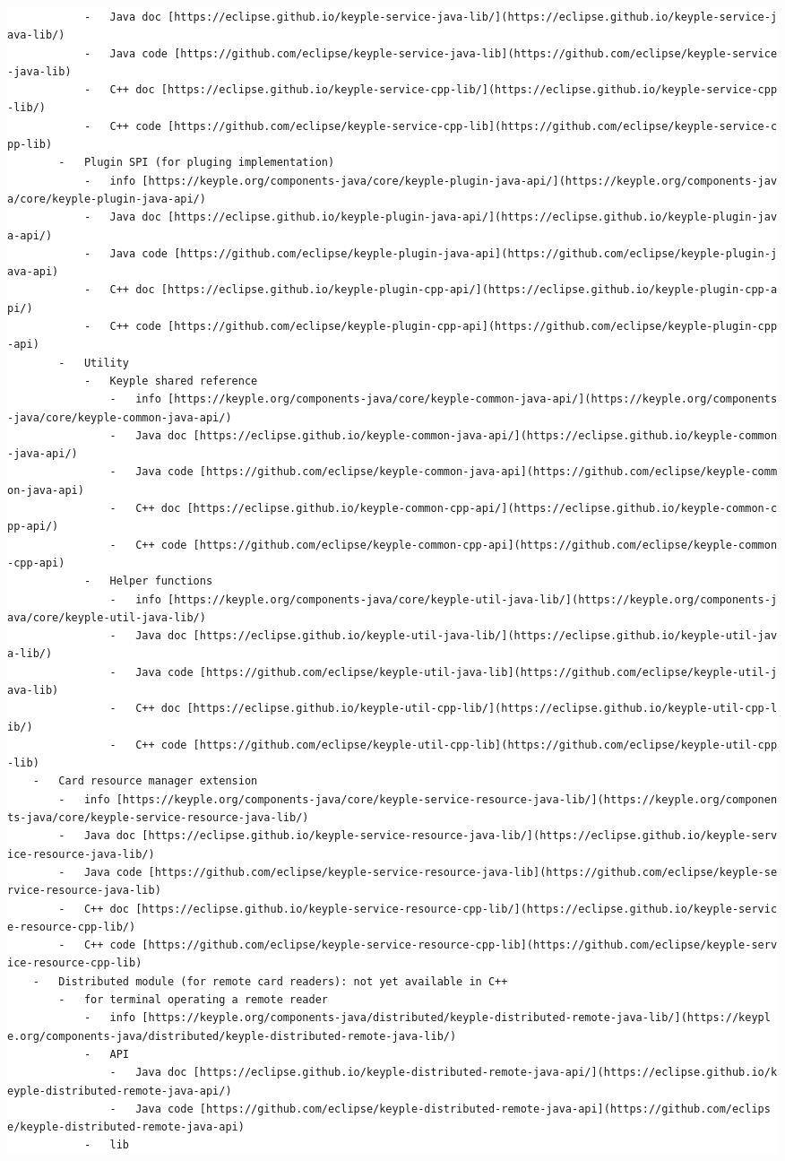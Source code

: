                 -   Java doc [https://eclipse.github.io/keyple-service-java-lib/](https://eclipse.github.io/keyple-service-java-lib/)
                -   Java code [https://github.com/eclipse/keyple-service-java-lib](https://github.com/eclipse/keyple-service-java-lib)
                -   C++ doc [https://eclipse.github.io/keyple-service-cpp-lib/](https://eclipse.github.io/keyple-service-cpp-lib/)
                -   C++ code [https://github.com/eclipse/keyple-service-cpp-lib](https://github.com/eclipse/keyple-service-cpp-lib)
            -   Plugin SPI (for pluging implementation)
                -   info [https://keyple.org/components-java/core/keyple-plugin-java-api/](https://keyple.org/components-java/core/keyple-plugin-java-api/)
                -   Java doc [https://eclipse.github.io/keyple-plugin-java-api/](https://eclipse.github.io/keyple-plugin-java-api/)
                -   Java code [https://github.com/eclipse/keyple-plugin-java-api](https://github.com/eclipse/keyple-plugin-java-api)
                -   C++ doc [https://eclipse.github.io/keyple-plugin-cpp-api/](https://eclipse.github.io/keyple-plugin-cpp-api/)
                -   C++ code [https://github.com/eclipse/keyple-plugin-cpp-api](https://github.com/eclipse/keyple-plugin-cpp-api)
            -   Utility
                -   Keyple shared reference
                    -   info [https://keyple.org/components-java/core/keyple-common-java-api/](https://keyple.org/components-java/core/keyple-common-java-api/)
                    -   Java doc [https://eclipse.github.io/keyple-common-java-api/](https://eclipse.github.io/keyple-common-java-api/)
                    -   Java code [https://github.com/eclipse/keyple-common-java-api](https://github.com/eclipse/keyple-common-java-api)
                    -   C++ doc [https://eclipse.github.io/keyple-common-cpp-api/](https://eclipse.github.io/keyple-common-cpp-api/)
                    -   C++ code [https://github.com/eclipse/keyple-common-cpp-api](https://github.com/eclipse/keyple-common-cpp-api)
                -   Helper functions
                    -   info [https://keyple.org/components-java/core/keyple-util-java-lib/](https://keyple.org/components-java/core/keyple-util-java-lib/)
                    -   Java doc [https://eclipse.github.io/keyple-util-java-lib/](https://eclipse.github.io/keyple-util-java-lib/)
                    -   Java code [https://github.com/eclipse/keyple-util-java-lib](https://github.com/eclipse/keyple-util-java-lib)
                    -   C++ doc [https://eclipse.github.io/keyple-util-cpp-lib/](https://eclipse.github.io/keyple-util-cpp-lib/)
                    -   C++ code [https://github.com/eclipse/keyple-util-cpp-lib](https://github.com/eclipse/keyple-util-cpp-lib)
        -   Card resource manager extension
            -   info [https://keyple.org/components-java/core/keyple-service-resource-java-lib/](https://keyple.org/components-java/core/keyple-service-resource-java-lib/)
            -   Java doc [https://eclipse.github.io/keyple-service-resource-java-lib/](https://eclipse.github.io/keyple-service-resource-java-lib/)
            -   Java code [https://github.com/eclipse/keyple-service-resource-java-lib](https://github.com/eclipse/keyple-service-resource-java-lib)
            -   C++ doc [https://eclipse.github.io/keyple-service-resource-cpp-lib/](https://eclipse.github.io/keyple-service-resource-cpp-lib/)
            -   C++ code [https://github.com/eclipse/keyple-service-resource-cpp-lib](https://github.com/eclipse/keyple-service-resource-cpp-lib)
        -   Distributed module (for remote card readers): not yet available in C++
            -   for terminal operating a remote reader
                -   info [https://keyple.org/components-java/distributed/keyple-distributed-remote-java-lib/](https://keyple.org/components-java/distributed/keyple-distributed-remote-java-lib/)
                -   API
                    -   Java doc [https://eclipse.github.io/keyple-distributed-remote-java-api/](https://eclipse.github.io/keyple-distributed-remote-java-api/)
                    -   Java code [https://github.com/eclipse/keyple-distributed-remote-java-api](https://github.com/eclipse/keyple-distributed-remote-java-api)
                -   lib